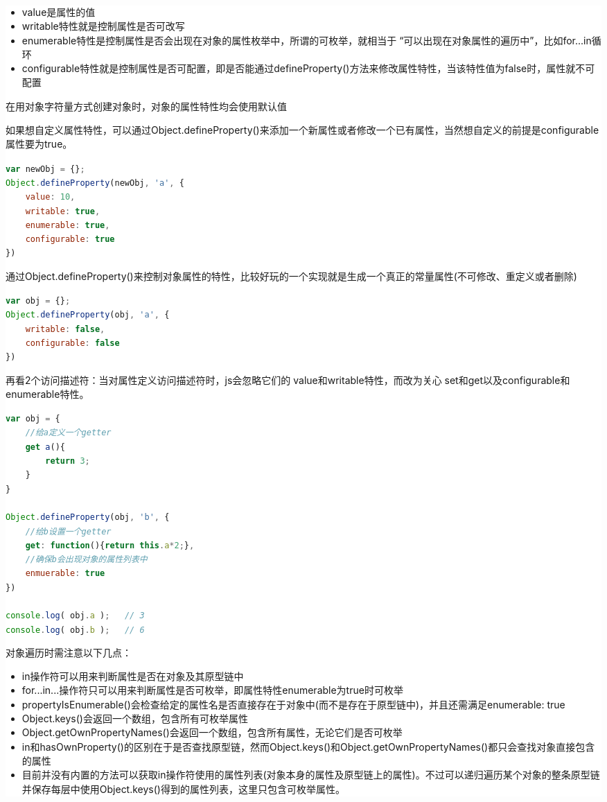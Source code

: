 - value是属性的值
- writable特性就是控制属性是否可改写
- enumerable特性是控制属性是否会出现在对象的属性枚举中，所谓的可枚举，就相当于 “可以出现在对象属性的遍历中”，比如for...in循环
- configurable特性就是控制属性是否可配置，即是否能通过defineProperty()方法来修改属性特性，当该特性值为false时，属性就不可配置

在用对象字符量方式创建对象时，对象的属性特性均会使用默认值

如果想自定义属性特性，可以通过Object.defineProperty()来添加一个新属性或者修改一个已有属性，当然想自定义的前提是configurable属性要为true。
```javascript
var newObj = {};
Object.defineProperty(newObj, 'a', {
    value: 10,
    writable: true,
    enumerable: true,
    configurable: true
})
```

通过Object.defineProperty()来控制对象属性的特性，比较好玩的一个实现就是生成一个真正的常量属性(不可修改、重定义或者删除)
```javascript
var obj = {};
Object.defineProperty(obj, 'a', {
    writable: false,
    configurable: false
})
```

再看2个访问描述符：当对属性定义访问描述符时，js会忽略它们的 value和writable特性，而改为关心 set和get以及configurable和enumerable特性。
```javascript
var obj = {
    //给a定义一个getter
    get a(){
        return 3;
    }
}

Object.defineProperty(obj, 'b', {
    //给b设置一个getter
    get: function(){return this.a*2;},
    //确保b会出现对象的属性列表中
    enmuerable: true
})

console.log( obj.a );   // 3
console.log( obj.b );   // 6
```

对象遍历时需注意以下几点：

- in操作符可以用来判断属性是否在对象及其原型链中
- for...in...操作符只可以用来判断属性是否可枚举，即属性特性enumerable为true时可枚举
- propertyIsEnumerable()会检查给定的属性名是否直接存在于对象中(而不是存在于原型链中)，并且还需满足enumerable: true
- Object.keys()会返回一个数组，包含所有可枚举属性
- Object.getOwnPropertyNames()会返回一个数组，包含所有属性，无论它们是否可枚举
- in和hasOwnProperty()的区别在于是否查找原型链，然而Object.keys()和Object.getOwnPropertyNames()都只会查找对象直接包含的属性
- 目前并没有内置的方法可以获取in操作符使用的属性列表(对象本身的属性及原型链上的属性)。不过可以递归遍历某个对象的整条原型链并保存每层中使用Object.keys()得到的属性列表，这里只包含可枚举属性。
